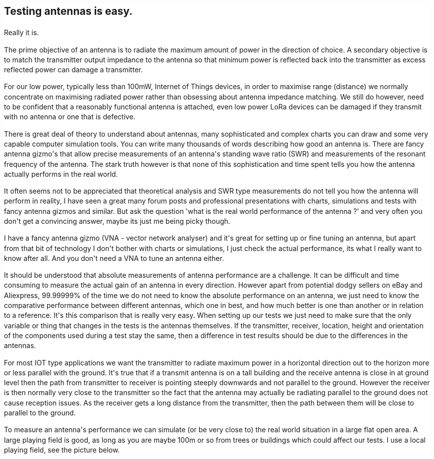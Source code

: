 ## Testing antennas is easy.

Really it is. 

The prime objective of an antenna is to radiate the maximum amount of power in the direction of choice. A secondary objective is to match the transmitter output impedance to the antenna so that minimum power is reflected back into the transmitter as excess reflected power can damage a transmitter.

For our low power, typically less than 100mW, Internet of Things devices, in order to maximise range (distance) we normally concentrate on maximising radiated power rather than obsessing about antenna impedance matching. We still do however, need to be confident that a reasonably functional antenna is attached, even low power LoRa devices can be damaged if they transmit with no antenna or one that is defective. 

There is great deal of theory to understand about antennas, many sophisticated and complex charts you can draw and some very capable computer simulation tools. You can write many thousands of words describing how good an antenna is. There are fancy antenna gizmo's that allow precise measurements of an antenna's standing wave ratio (SWR) and measurements of the resonant frequency of the antenna. The stark truth however is that none of this sophistication and time spent tells you how the antenna actually performs in the real world. 

It often seems not to be appreciated that theoretical analysis and SWR type measurements do not tell you how the antenna will perform in reality, I have seen a great many forum posts and professional presentations with charts, simulations and tests with fancy antenna gizmos and similar. But ask the question 'what is the real world performance of the antenna ?' and very often you don't get a convincing answer, maybe its just me being picky though.

I have a fancy antenna gizmo (VNA - vector network analyser) and it's great for setting up or fine tuning an antenna, but apart from that bit of technology I don't bother with charts or simulations, I just check the actual performance, its what I really want to know after all. And you don't need a VNA to tune an antenna either. 

It should be understood that absolute measurements of antenna performance are a challenge. It can be difficult and time consuming to measure the actual gain of an antenna in every direction. However apart from potential dodgy sellers on eBay and Aliexpress, 99.99999% of the time we do not need to know the absolute performance on an antenna, we just need to know the comparative performance between different antennas, which one in best, and how much better is one than another or in relation to a reference. It's this comparison that is really very easy. When setting up our tests we just need to make sure that the only variable or thing that changes in the tests is the antennas themselves. If the transmitter, receiver, location, height and orientation of the components used during a test stay the same, then a difference in test results should be due to the differences in the antennas.

For most IOT type applications we want the transmitter to radiate maximum power in a horizontal direction out to the horizon more or less parallel with the ground. It's true that if a transmit antenna is on a tall building and the receive antenna is close in at ground level then the path from transmitter to receiver is pointing steeply downwards and not parallel to the ground. However the receiver is then normally very close to the transmitter so the fact that the antenna may actually be radiating parallel to the ground does not cause reception issues. As the receiver gets a long distance from the transmitter, then the path between them will be close to parallel to the ground. 

To measure an antenna's performance we can simulate (or be very close to) the real world situation in a large flat open area. A large playing field is good, as long as you are maybe 100m or so from trees or buildings which could affect our tests. I use a local playing field, see the picture below. 
